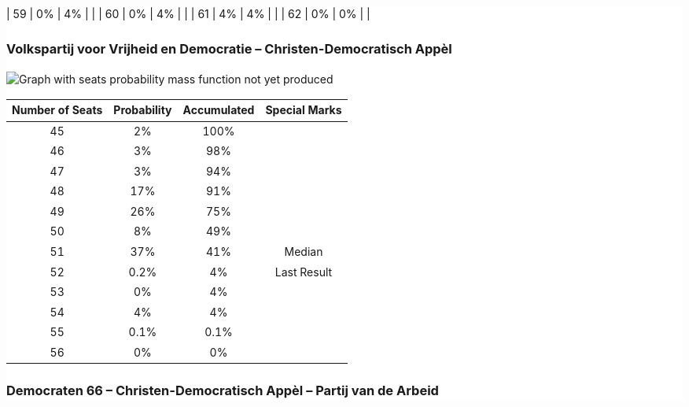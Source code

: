 | 59 | 0% | 4% |  |
| 60 | 0% | 4% |  |
| 61 | 4% | 4% |  |
| 62 | 0% | 0% |  |

### Volkspartij voor Vrijheid en Democratie – Christen-Democratisch Appèl

![Graph with seats probability mass function not yet produced](2017-07-30-Peilnl-coalitions-seats-pmf-vvd–cda.png "Seats Probability Mass Function")

| Number of Seats | Probability | Accumulated | Special Marks |
|:---------------:|:-----------:|:-----------:|:-------------:|
| 45 | 2% | 100% |  |
| 46 | 3% | 98% |  |
| 47 | 3% | 94% |  |
| 48 | 17% | 91% |  |
| 49 | 26% | 75% |  |
| 50 | 8% | 49% |  |
| 51 | 37% | 41% | Median |
| 52 | 0.2% | 4% | Last Result |
| 53 | 0% | 4% |  |
| 54 | 4% | 4% |  |
| 55 | 0.1% | 0.1% |  |
| 56 | 0% | 0% |  |

### Democraten 66 – Christen-Democratisch Appèl – Partij van de Arbeid
